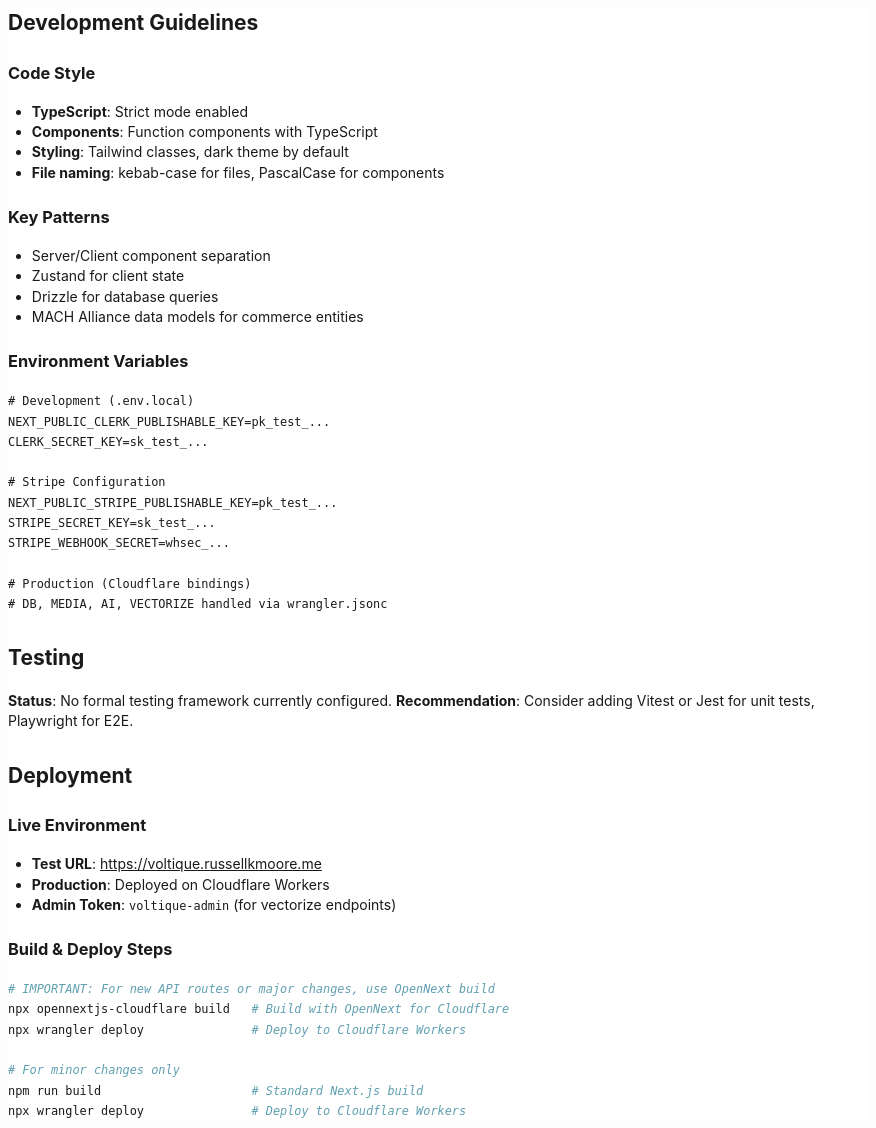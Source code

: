 ## Development Guidelines

### Code Style
- **TypeScript**: Strict mode enabled
- **Components**: Function components with TypeScript
- **Styling**: Tailwind classes, dark theme by default
- **File naming**: kebab-case for files, PascalCase for components

### Key Patterns
- Server/Client component separation
- Zustand for client state
- Drizzle for database queries
- MACH Alliance data models for commerce entities

### Environment Variables
```env
# Development (.env.local)
NEXT_PUBLIC_CLERK_PUBLISHABLE_KEY=pk_test_...
CLERK_SECRET_KEY=sk_test_...

# Stripe Configuration
NEXT_PUBLIC_STRIPE_PUBLISHABLE_KEY=pk_test_...
STRIPE_SECRET_KEY=sk_test_...
STRIPE_WEBHOOK_SECRET=whsec_...

# Production (Cloudflare bindings)
# DB, MEDIA, AI, VECTORIZE handled via wrangler.jsonc
```

## Testing

**Status**: No formal testing framework currently configured.
**Recommendation**: Consider adding Vitest or Jest for unit tests, Playwright for E2E.

## Deployment

### Live Environment
- **Test URL**: https://voltique.russellkmoore.me
- **Production**: Deployed on Cloudflare Workers
- **Admin Token**: `voltique-admin` (for vectorize endpoints)

### Build & Deploy Steps
```bash
# IMPORTANT: For new API routes or major changes, use OpenNext build
npx opennextjs-cloudflare build   # Build with OpenNext for Cloudflare
npx wrangler deploy               # Deploy to Cloudflare Workers

# For minor changes only
npm run build                     # Standard Next.js build  
npx wrangler deploy               # Deploy to Cloudflare Workers
```
